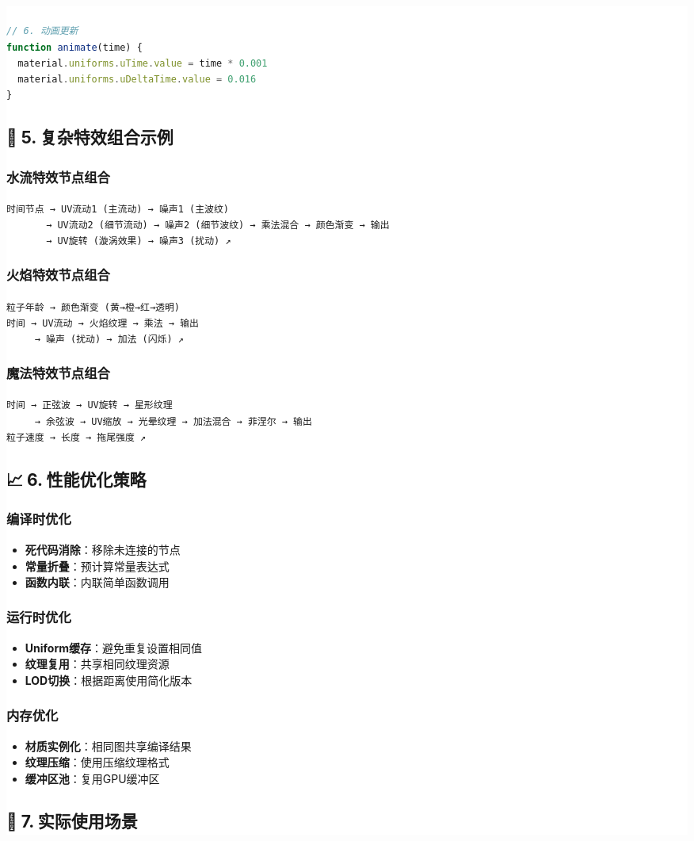 ```typescript

// 6. 动画更新
function animate(time) {
  material.uniforms.uTime.value = time * 0.001
  material.uniforms.uDeltaTime.value = 0.016
}
```

## 🌊 **5. 复杂特效组合示例**

### **水流特效节点组合**
```
时间节点 → UV流动1 (主流动) → 噪声1 (主波纹)
       → UV流动2 (细节流动) → 噪声2 (细节波纹) → 乘法混合 → 颜色渐变 → 输出
       → UV旋转 (漩涡效果) → 噪声3 (扰动) ↗
```

### **火焰特效节点组合**
```
粒子年龄 → 颜色渐变 (黄→橙→红→透明)
时间 → UV流动 → 火焰纹理 → 乘法 → 输出
     → 噪声 (扰动) → 加法 (闪烁) ↗
```

### **魔法特效节点组合**
```
时间 → 正弦波 → UV旋转 → 星形纹理
     → 余弦波 → UV缩放 → 光晕纹理 → 加法混合 → 菲涅尔 → 输出
粒子速度 → 长度 → 拖尾强度 ↗
```

## 📈 **6. 性能优化策略**

### **编译时优化**
- **死代码消除**：移除未连接的节点
- **常量折叠**：预计算常量表达式
- **函数内联**：内联简单函数调用

### **运行时优化**
- **Uniform缓存**：避免重复设置相同值
- **纹理复用**：共享相同纹理资源
- **LOD切换**：根据距离使用简化版本

### **内存优化**
- **材质实例化**：相同图共享编译结果
- **纹理压缩**：使用压缩纹理格式
- **缓冲区池**：复用GPU缓冲区

## 🎯 **7. 实际使用场景**
